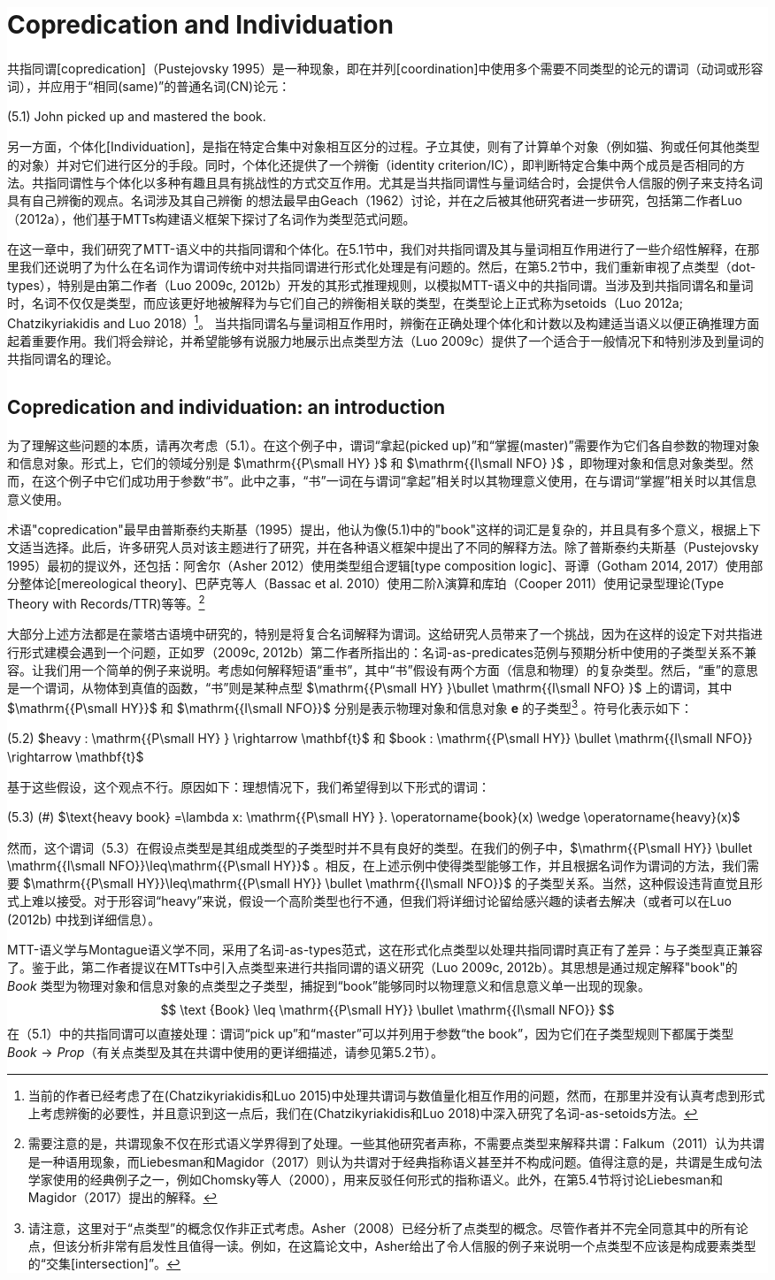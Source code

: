 # Copredication and Individuation

共指同谓[copredication]（Pustejovsky 1995）是一种现象，即在并列[coordination]中使用多个需要不同类型的论元的谓词（动词或形容词），并应用于“相同(same)”的普通名词$(\mathrm{CN})$论元：

(5.1) $\text{John picked up and mastered the book.}$

另一方面，个体化[Individuation]，是指在特定合集中对象相互区分的过程。孑立其使，则有了计算单个对象（例如猫、狗或任何其他类型的对象）并对它们进行区分的手段。同时，个体化还提供了一个辨衡（identity criterion/IC），即判断特定合集中两个成员是否相同的方法。共指同谓性与个体化以多种有趣且具有挑战性的方式交互作用。尤其是当共指同谓性与量词结合时，会提供令人信服的例子来支持名词具有自己辨衡的观点。名词涉及其自己辨衡 的想法最早由Geach（1962）讨论，并在之后被其他研究者进一步研究，包括第二作者Luo（2012a），他们基于MTTs构建语义框架下探讨了名词作为类型范式问题。

在这一章中，我们研究了MTT-语义中的共指同谓和个体化。在5.1节中，我们对共指同谓及其与量词相互作用进行了一些介绍性解释，在那里我们还说明了为什么在名词作为谓词传统中对共指同谓进行形式化处理是有问题的。然后，在第5.2节中，我们重新审视了点类型（dot-types），特别是由第二作者（Luo 2009c, 2012b）开发的其形式推理规则，以模拟MTT-语义中的共指同谓。当涉及到共指同谓名和量词时，名词不仅仅是类型，而应该更好地被解释为与它们自己的辨衡相关联的类型，在类型论上正式称为setoids（Luo 2012a; Chatzikyriakidis and Luo 2018）[^1]。 当共指同谓名与量词相互作用时，辨衡在正确处理个体化和计数以及构建适当语义以便正确推理方面起着重要作用。我们将会辩论，并希望能够有说服力地展示出点类型方法（Luo 2009c）提供了一个适合于一般情况下和特别涉及到量词的共指同谓名的理论。

[^1]: 当前的作者已经考虑了在(Chatzikyriakidis和Luo 2015)中处理共谓词与数值量化相互作用的问题，然而，在那里并没有认真考虑到形式上考虑辨衡的必要性，并且意识到这一点后，我们在(Chatzikyriakidis和Luo 2018)中深入研究了名词-as-setoids方法。

## Copredication and individuation: an introduction

为了理解这些问题的本质，请再次考虑（5.1）。在这个例子中，谓词“拿起(picked up)”和“掌握(master)”需要作为它们各自参数的物理对象和信息对象。形式上，它们的领域分别是 $\mathrm{{P\small HY} }$ 和 $\mathrm{{I\small NFO} }$ ，即物理对象和信息对象类型。然而，在这个例子中它们成功用于参数“书”。此中之事，“书”一词在与谓词“拿起”相关时以其物理意义使用，在与谓词“掌握”相关时以其信息意义使用。

术语"copredication"最早由普斯泰约夫斯基（1995）提出，他认为像(5.1)中的"book"这样的词汇是复杂的，并且具有多个意义，根据上下文适当选择。此后，许多研究人员对该主题进行了研究，并在各种语义框架中提出了不同的解释方法。除了普斯泰约夫斯基（Pustejovsky 1995）最初的提议外，还包括：阿舍尔（Asher 2012）使用类型组合逻辑[type composition logic]、哥谭（Gotham 2014, 2017）使用部分整体论[mereological theory]、巴萨克等人（Bassac et al. 2010）使用二阶λ演算和库珀（Cooper 2011）使用记录型理论(Type Theory with Records/TTR)等等。[^2]

[^2]: 需要注意的是，共谓现象不仅在形式语义学界得到了处理。一些其他研究者声称，不需要点类型来解释共谓：Falkum（2011）认为共谓是一种语用现象，而Liebesman和Magidor（2017）则认为共谓对于经典指称语义甚至并不构成问题。值得注意的是，共谓是生成句法学家使用的经典例子之一，例如Chomsky等人（2000），用来反驳任何形式的指称语义。此外，在第5.4节将讨论Liebesman和Magidor（2017）提出的解释。

大部分上述方法都是在蒙塔古语境中研究的，特别是将复合名词解释为谓词。这给研究人员带来了一个挑战，因为在这样的设定下对共指进行形式建模会遇到一个问题，正如罗（2009c, 2012b）第二作者所指出的：名词-as-predicates范例与预期分析中使用的子类型关系不兼容。让我们用一个简单的例子来说明。考虑如何解释短语“重书”，其中“书”假设有两个方面（信息和物理）的复杂类型。然后，“重”的意思是一个谓词，从物体到真值的函数，“书”则是某种点型 $\mathrm{{P\small HY} }\bullet \mathrm{{I\small NFO} }$ 上的谓词，其中 $\mathrm{{P\small HY}}$ 和 $\mathrm{{I\small NFO}}$ 分别是表示物理对象和信息对象 $\mathbf{e}$ 的子类型[^3] 。符号化表示如下：

(5.2) $heavy : \mathrm{{P\small HY} } \rightarrow \mathbf{t}$ 和 $book : \mathrm{{P\small HY}} \bullet \mathrm{{I\small NFO}} \rightarrow \mathbf{t}$

[^3]: 请注意，这里对于“点类型”的概念仅作非正式考虑。Asher（2008）已经分析了点类型的概念。尽管作者并不完全同意其中的所有论点，但该分析非常有启发性且值得一读。例如，在这篇论文中，Asher给出了令人信服的例子来说明一个点类型不应该是构成要素类型的“交集[intersection]”。

基于这些假设，这个观点不行。原因如下：理想情况下，我们希望得到以下形式的谓词：

(5.3) (\#) $\text{heavy book} =\lambda x: \mathrm{{P\small HY} }. \operatorname{book}(x) \wedge \operatorname{heavy}(x)$

然而，这个谓词（5.3）在假设点类型是其组成类型的子类型时并不具有良好的类型。在我们的例子中，$\mathrm{{P\small HY}} \bullet \mathrm{{I\small NFO}}\leq\mathrm{{P\small HY}}$ 。相反，在上述示例中使得类型能够工作，并且根据名词作为谓词的方法，我们需要 $\mathrm{{P\small HY}}\leq\mathrm{{P\small HY}} \bullet \mathrm{{I\small NFO}}$ 的子类型关系。当然，这种假设违背直觉且形式上难以接受。对于形容词“heavy”来说，假设一个高阶类型也行不通，但我们将详细讨论留给感兴趣的读者去解决（或者可以在Luo (2012b) 中找到详细信息）。

MTT-语义学与Montague语义学不同，采用了名词-as-types范式，这在形式化点类型以处理共指同谓时真正有了差异：与子类型真正兼容了。鉴于此，第二作者提议在MTTs中引入点类型来进行共指同谓的语义研究（Luo 2009c, 2012b）。其思想是通过规定解释"book"的 $Book$ 类型为物理对象和信息对象的点类型之子类型，捕捉到“book”能够同时以物理意义和信息意义单一出现的现象。
$$
\text {Book} \leq \mathrm{{P\small HY}} \bullet \mathrm{{I\small NFO}}
$$
在（5.1）中的共指同谓可以直接处理：谓词“pick up”和“master”可以并列用于参数“the book”，因为它们在子类型规则下都属于类型 $Book \rightarrow Prop$（有关点类型及其在共谓中使用的更详细描述，请参见第5.2节）。


[^4]: 我们认同Asher（2012）和Gotham（2014）所假设的观点，即两本在物理上完全相同的书籍在信息上可能存在差异。然而，实际上，我们倾向于相信如果两本书在物理上完全相同，则它们在信息上不会有差异。例如，Asher提到了一卷中包含多本书的情况，并认为这是涉及到相同卷册的问题。但是，在这种例子中，我们并不认为卷册和书籍可以进行比较。尽管如此，正如我们之前所说的那样，我们仍将部分采纳Asher/Gotham的观点，因为这样可以更容易地将我们的解释与他们进行比较。
[^5]: 连词 "and" 可以被赋予多态类型 $\Pi A : \mathrm{{LT\small YPE}}. A \rightarrow A \rightarrow A$，其中 LTYPE 是语言类型[linguistic types]的宇宙。更多关于多态连词和 LTYPE 的细节请参见第2.3.2节。
[^6]: 对于这个想法，有兴趣的读者可以参考一些关于构造数学的经典研究，比如Bishop (1967)和Beeson (1985)。集合/类型可能具有不同的ICs（信息内容）的观点与古典数学中普遍存在统一的相等关系（例如集合论）之间是根本性不同的。
[^7]: 当名词解释为集型对象时，动词/形容词的解释应该是IC-respecting谓词：例如，对于$talk：Human \rightarrow Prop$，如果$h_{1}=_{h} h_{2}$，则$\operatorname{talk}\left(h_{1}\right) \Leftrightarrow \operatorname{talk}\left(h_{2}\right)$。
[^8]: (5.52)只是$\Sigma x: Book.heavy (x)$的另一种表示法，表示那些重书的类型。
[^9]: 我们注意到形容词修饰还有另一种解释：heavy informative books 看作是 heavy and informative books。那么，接下来会有一个类似但略有不同的分析。
[^10]: 请参阅本章第125页的注释中的讨论。
[^11]: 关于共谓性的研究很多，但通常都没有考虑到个体化在正确理解计数事实中起着关键作用的高级情况。这类工作包括使用类型理论的论文（Bassac等人，2010年；Kinoshita等人，2016年）。此外，我们还要简要评论一下Bahramian等人（2017年）的未发表论文，该论文提出了一种利用同伦类型理论（HoTT 2013）来建模普通名词并处理共谓性的方法。然而，在仔细研究该提议时，人们会意识到“普通名词作为标识”的基本思想是有缺陷和问题的，并且即使这种方法奏效（可惜并不奏效），该提议也没有以任何重要方式使用单价公理[univalence axiom]或高阶归纳类型[higher inductive tyepes]，因此声称这是在使用HoTT是具有误导性。
[^12]: 请查看（Gotham 2014）以获取正式定义。
[^13]: 请参考（Gotham 2014, 2017）以获取有关形式化的更多详细信息。
[^14]: $OTS=$ 在货架上，$WO=$ 磨损，$XWL=x$ 字长和 $WaP=$《战争与和平》。